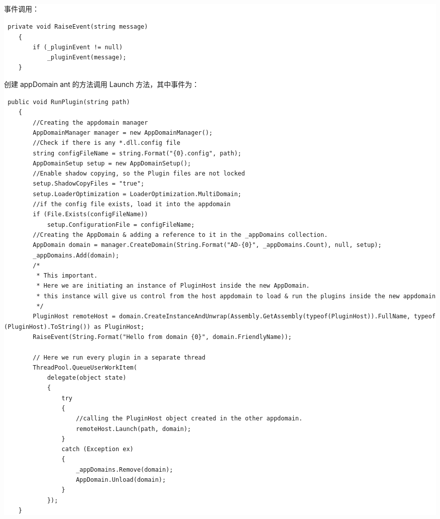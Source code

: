 事件调用：

```
 private void RaiseEvent(string message)
    {
        if (_pluginEvent != null)
            _pluginEvent(message);
    } 
```

创建 appDomain ant 的方法调用 Launch 方法，其中事件为：

```
 public void RunPlugin(string path)
    {
        //Creating the appdomain manager
        AppDomainManager manager = new AppDomainManager();
        //Check if there is any *.dll.config file
        string configFileName = string.Format("{0}.config", path);
        AppDomainSetup setup = new AppDomainSetup();
        //Enable shadow copying, so the Plugin files are not locked
        setup.ShadowCopyFiles = "true";
        setup.LoaderOptimization = LoaderOptimization.MultiDomain;
        //if the config file exists, load it into the appdomain
        if (File.Exists(configFileName))
            setup.ConfigurationFile = configFileName;
        //Creating the AppDomain & adding a reference to it in the _appDomains collection.
        AppDomain domain = manager.CreateDomain(String.Format("AD-{0}", _appDomains.Count), null, setup);
        _appDomains.Add(domain);
        /*
         * This important.
         * Here we are initiating an instance of PluginHost inside the new AppDomain.
         * this instance will give us control from the host appdomain to load & run the plugins inside the new appdomain
         */
        PluginHost remoteHost = domain.CreateInstanceAndUnwrap(Assembly.GetAssembly(typeof(PluginHost)).FullName, typeof(PluginHost).ToString()) as PluginHost;
        RaiseEvent(String.Format("Hello from domain {0}", domain.FriendlyName));

        // Here we run every plugin in a separate thread
        ThreadPool.QueueUserWorkItem(
            delegate(object state)
            {
                try
                {
                    //calling the PluginHost object created in the other appdomain.
                    remoteHost.Launch(path, domain);
                }
                catch (Exception ex)
                {
                    _appDomains.Remove(domain);
                    AppDomain.Unload(domain);
                }
            });
    } 
```
